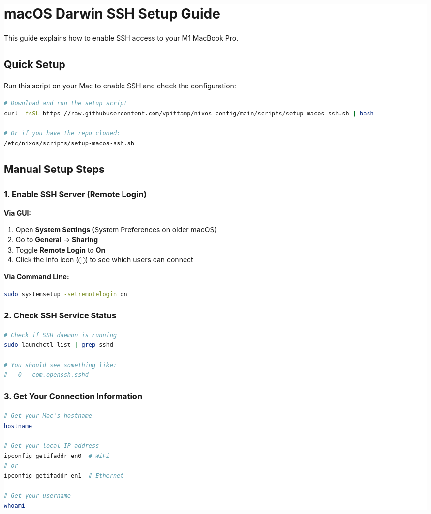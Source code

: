 # macOS Darwin SSH Setup Guide

This guide explains how to enable SSH access to your M1 MacBook Pro.

## Quick Setup

Run this script on your Mac to enable SSH and check the configuration:

```bash
# Download and run the setup script
curl -fsSL https://raw.githubusercontent.com/vpittamp/nixos-config/main/scripts/setup-macos-ssh.sh | bash

# Or if you have the repo cloned:
/etc/nixos/scripts/setup-macos-ssh.sh
```

## Manual Setup Steps

### 1. Enable SSH Server (Remote Login)

**Via GUI:**
1. Open **System Settings** (System Preferences on older macOS)
2. Go to **General** → **Sharing**
3. Toggle **Remote Login** to **On**
4. Click the info icon (ⓘ) to see which users can connect

**Via Command Line:**
```bash
sudo systemsetup -setremotelogin on
```

### 2. Check SSH Service Status

```bash
# Check if SSH daemon is running
sudo launchctl list | grep sshd

# You should see something like:
# -	0	com.openssh.sshd
```

### 3. Get Your Connection Information

```bash
# Get your Mac's hostname
hostname

# Get your local IP address
ipconfig getifaddr en0  # WiFi
# or
ipconfig getifaddr en1  # Ethernet

# Get your username
whoami
```
